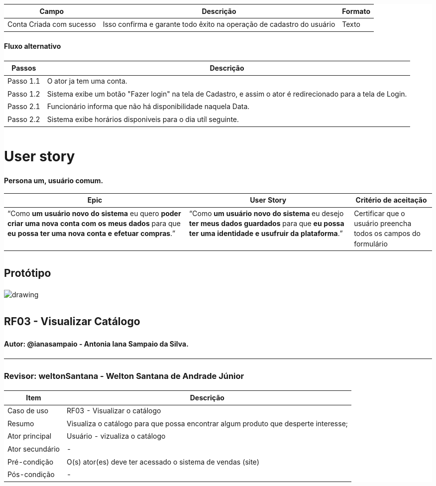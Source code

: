 | Campo                    | Descrição                                                             | Formato |
| ------------------------ | --------------------------------------------------------------------- | ------- |
| Conta Criada com sucesso | Isso confirma e garante todo êxito na operação de cadastro do usuário | Texto   |

#### Fluxo alternativo

| Passos    | Descrição                                                                                                      |
| --------- | -------------------------------------------------------------------------------------------------------------- |
| Passo 1.1 | O ator ja tem uma conta.                                                                                       |
| Passo 1.2 | Sistema exibe um botão "Fazer login" na tela de Cadastro, e assim o ator é redirecionado para a tela de Login. |
| Passo 2.1 | Funcionário informa que não há disponibilidade naquela Data.                                                   |
| Passo 2.2 | Sistema exibe horários disponiveis para o dia utíl seguinte.                                                   |

# User story

**Persona um, usuário comum.**

| Epic                                                                                                                                                        | User Story                                                                                                                                      | Critério de aceitação                                           |
| ----------------------------------------------------------------------------------------------------------------------------------------------------------- | ----------------------------------------------------------------------------------------------------------------------------------------------- | --------------------------------------------------------------- |
| “Como **um usuário novo do sistema** eu quero **poder criar uma nova conta com os meus dados** para que **eu possa ter uma nova conta e efetuar compras**.” | “Como **um usuário novo do sistema** eu desejo **ter meus dados guardados** para que **eu possa ter uma identidade e usufruir da plataforma**.” | Certificar que o usuário preencha todos os campos do formulário |

## Protótipo

<img src="https://uploaddeimagens.com.br/images/004/042/820/full/Desktop_-_1.png?1664482903" alt="drawing" width="600"/>

## **RF03 - Visualizar Catálogo**

#### Autor: @ianasampaio - Antonia Iana Sampaio da Silva.

---

### Revisor: weltonSantana - Welton Santana de Andrade Júnior

| Item            | Descrição                                                                           |
| --------------- | ----------------------------------------------------------------------------------- |
| Caso de uso     | RF03 - Visualizar o catálogo                                                        |
| Resumo          | Visualiza o catálogo para que possa encontrar algum produto que desperte interesse; |
| Ator principal  | Usuário - vizualiza o catálogo                                                      |
| Ator secundário | -                                                                                   |
| Pré-condição    | O(s) ator(es) deve ter acessado o sistema de vendas (site)                          |
| Pós-condição    | -                                                                                   |
